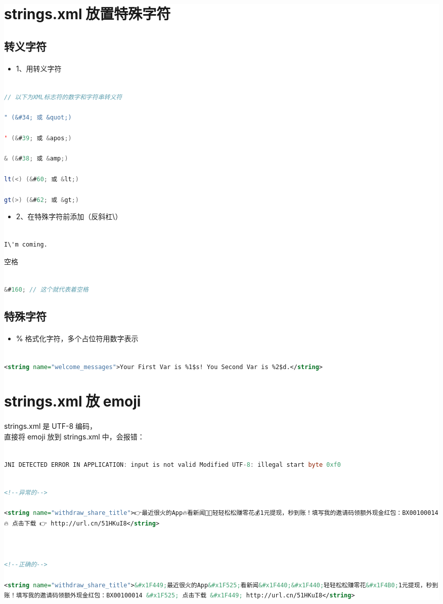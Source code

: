 # strings.xml 放置特殊字符

## 转义字符

- 1、用转义字符

```java

// 以下为XML标志符的数字和字符串转义符 

" (&#34; 或 &quot;) 

' (&#39; 或 &apos;) 

& (&#38; 或 &amp;) 

lt(<) (&#60; 或 &lt;) 

gt(>) (&#62; 或 &gt;)
```

- 2、在特殊字符前添加（反斜杠\）

```xml

I\'m coming.
```

空格

```java

&#160; // 这个就代表着空格
```

## 特殊字符

- % 格式化字符，多个占位符用数字表示

```xml

<string name="welcome_messages">Your First Var is %1$s! You Second Var is %2$d.</string>
```

# strings.xml 放 emoji

strings.xml 是 UTF-8 编码，<br />直接将 emoji 放到 strings.xml 中，会报错：

```java

JNI DETECTED ERROR IN APPLICATION: input is not valid Modified UTF-8: illegal start byte 0xf0
```

```xml

<!--异常的-->

<string name="withdraw_share_title">👉最近很火的App🔥看新闻👀👀轻轻松松赚零花💰1元提现，秒到账！填写我的邀请码领额外现金红包：BX00100014 🔥 点击下载 👉 http://url.cn/51HKuI8</string>



<!--正确的-->

<string name="withdraw_share_title">&#x1F449;最近很火的App&#x1F525;看新闻&#x1F440;&#x1F440;轻轻松松赚零花&#x1F4B0;1元提现，秒到账！填写我的邀请码领额外现金红包：BX00100014 &#x1F525; 点击下载 &#x1F449; http://url.cn/51HKuI8</string>
```